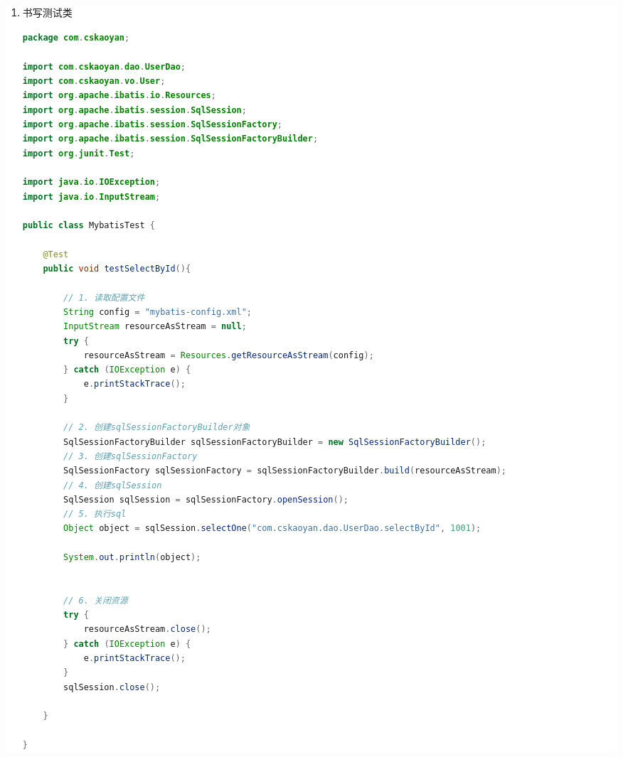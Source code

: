 
1. 书写测试类

   ```java
   package com.cskaoyan;
   
   import com.cskaoyan.dao.UserDao;
   import com.cskaoyan.vo.User;
   import org.apache.ibatis.io.Resources;
   import org.apache.ibatis.session.SqlSession;
   import org.apache.ibatis.session.SqlSessionFactory;
   import org.apache.ibatis.session.SqlSessionFactoryBuilder;
   import org.junit.Test;
   
   import java.io.IOException;
   import java.io.InputStream;
   
   public class MybatisTest {
   
       @Test
       public void testSelectById(){
   
           // 1. 读取配置文件
           String config = "mybatis-config.xml";
           InputStream resourceAsStream = null;
           try {
               resourceAsStream = Resources.getResourceAsStream(config);
           } catch (IOException e) {
               e.printStackTrace();
           }
   
           // 2. 创建sqlSessionFactoryBuilder对象
           SqlSessionFactoryBuilder sqlSessionFactoryBuilder = new SqlSessionFactoryBuilder();
           // 3. 创建sqlSessionFactory
           SqlSessionFactory sqlSessionFactory = sqlSessionFactoryBuilder.build(resourceAsStream);
           // 4. 创建sqlSession
           SqlSession sqlSession = sqlSessionFactory.openSession();
           // 5. 执行sql
           Object object = sqlSession.selectOne("com.cskaoyan.dao.UserDao.selectById", 1001);
   
           System.out.println(object);
   
   
           // 6. 关闭资源
           try {
               resourceAsStream.close();
           } catch (IOException e) {
               e.printStackTrace();
           }
           sqlSession.close();
   
       }
   
   }
   
   ```
